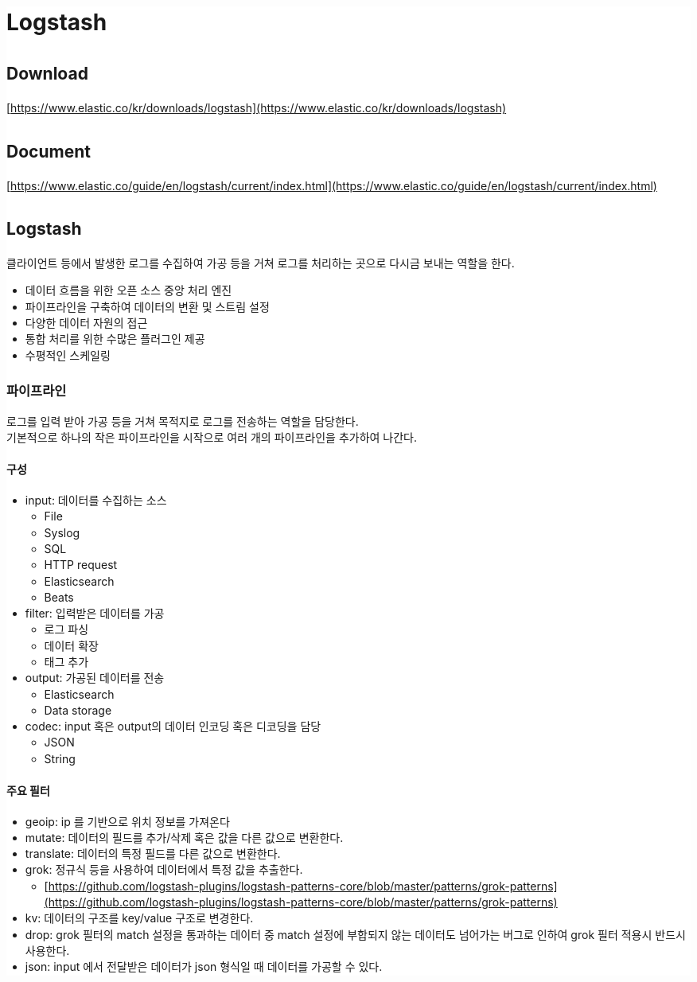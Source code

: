 # Logstash

## Download
[https://www.elastic.co/kr/downloads/logstash](https://www.elastic.co/kr/downloads/logstash)

## Document
[https://www.elastic.co/guide/en/logstash/current/index.html](https://www.elastic.co/guide/en/logstash/current/index.html)

## Logstash
클라이언트 등에서 발생한 로그를 수집하여 가공 등을 거쳐 로그를 처리하는 곳으로 다시금 보내는 역할을 한다.

* 데이터 흐름을 위한 오픈 소스 중앙 처리 엔진
* 파이프라인을 구축하여 데이터의 변환 및 스트림 설정
* 다양한 데이터 자원의 접근
* 통합 처리를 위한 수많은 플러그인 제공
* 수평적인 스케일링

### 파이프라인
로그를 입력 받아 가공 등을 거쳐 목적지로 로그를 전송하는 역할을 담당한다.  
기본적으로 하나의 작은 파이프라인을 시작으로 여러 개의 파이프라인을 추가하여 나간다.

#### 구성
* input: 데이터를 수집하는 소스
	+ File
	+ Syslog
	+ SQL
	+ HTTP request
	+ Elasticsearch
	+ Beats
* filter: 입력받은 데이터를 가공
	+ 로그 파싱
	+ 데이터 확장
	+ 태그 추가
* output: 가공된 데이터를 전송
	+ Elasticsearch
	+ Data storage
* codec: input 혹은 output의 데이터 인코딩 혹은 디코딩을 담당
	+ JSON
	+ String

#### 주요 필터
* geoip: ip 를 기반으로 위치 정보를 가져온다
* mutate: 데이터의 필드를 추가/삭제 혹은 값을 다른 값으로 변환한다.
* translate: 데이터의 특정 필드를 다른 값으로 변환한다.
* grok: 정규식 등을 사용하여 데이터에서 특정 값을 추출한다.
	+ [https://github.com/logstash-plugins/logstash-patterns-core/blob/master/patterns/grok-patterns](https://github.com/logstash-plugins/logstash-patterns-core/blob/master/patterns/grok-patterns)
* kv: 데이터의 구조를 key/value 구조로 변경한다.
* drop: grok 필터의 match 설정을 통과하는 데이터 중 match 설정에 부합되지 않는 데이터도 넘어가는 버그로 인하여 grok 필터 적용시 반드시 사용한다.
* json: input 에서 전달받은 데이터가 json 형식일 때 데이터를 가공할 수 있다.
